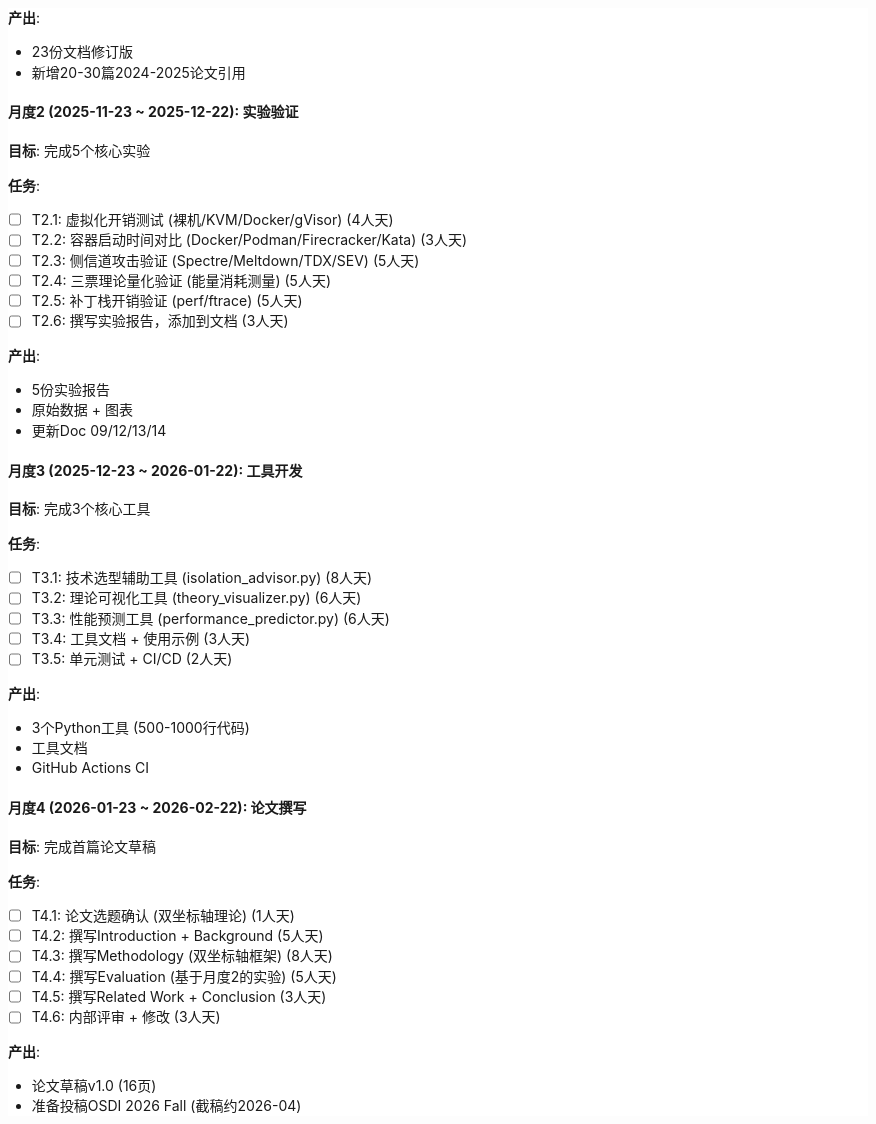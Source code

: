 **产出**:

- 23份文档修订版
- 新增20-30篇2024-2025论文引用

#### 月度2 (2025-11-23 ~ 2025-12-22): 实验验证

**目标**: 完成5个核心实验

**任务**:

- [ ] T2.1: 虚拟化开销测试 (裸机/KVM/Docker/gVisor) (4人天)
- [ ] T2.2: 容器启动时间对比 (Docker/Podman/Firecracker/Kata) (3人天)
- [ ] T2.3: 侧信道攻击验证 (Spectre/Meltdown/TDX/SEV) (5人天)
- [ ] T2.4: 三票理论量化验证 (能量消耗测量) (5人天)
- [ ] T2.5: 补丁栈开销验证 (perf/ftrace) (5人天)
- [ ] T2.6: 撰写实验报告，添加到文档 (3人天)

**产出**:

- 5份实验报告
- 原始数据 + 图表
- 更新Doc 09/12/13/14

#### 月度3 (2025-12-23 ~ 2026-01-22): 工具开发

**目标**: 完成3个核心工具

**任务**:

- [ ] T3.1: 技术选型辅助工具 (isolation_advisor.py) (8人天)
- [ ] T3.2: 理论可视化工具 (theory_visualizer.py) (6人天)
- [ ] T3.3: 性能预测工具 (performance_predictor.py) (6人天)
- [ ] T3.4: 工具文档 + 使用示例 (3人天)
- [ ] T3.5: 单元测试 + CI/CD (2人天)

**产出**:

- 3个Python工具 (500-1000行代码)
- 工具文档
- GitHub Actions CI

#### 月度4 (2026-01-23 ~ 2026-02-22): 论文撰写

**目标**: 完成首篇论文草稿

**任务**:

- [ ] T4.1: 论文选题确认 (双坐标轴理论) (1人天)
- [ ] T4.2: 撰写Introduction + Background (5人天)
- [ ] T4.3: 撰写Methodology (双坐标轴框架) (8人天)
- [ ] T4.4: 撰写Evaluation (基于月度2的实验) (5人天)
- [ ] T4.5: 撰写Related Work + Conclusion (3人天)
- [ ] T4.6: 内部评审 + 修改 (3人天)

**产出**:

- 论文草稿v1.0 (16页)
- 准备投稿OSDI 2026 Fall (截稿约2026-04)
